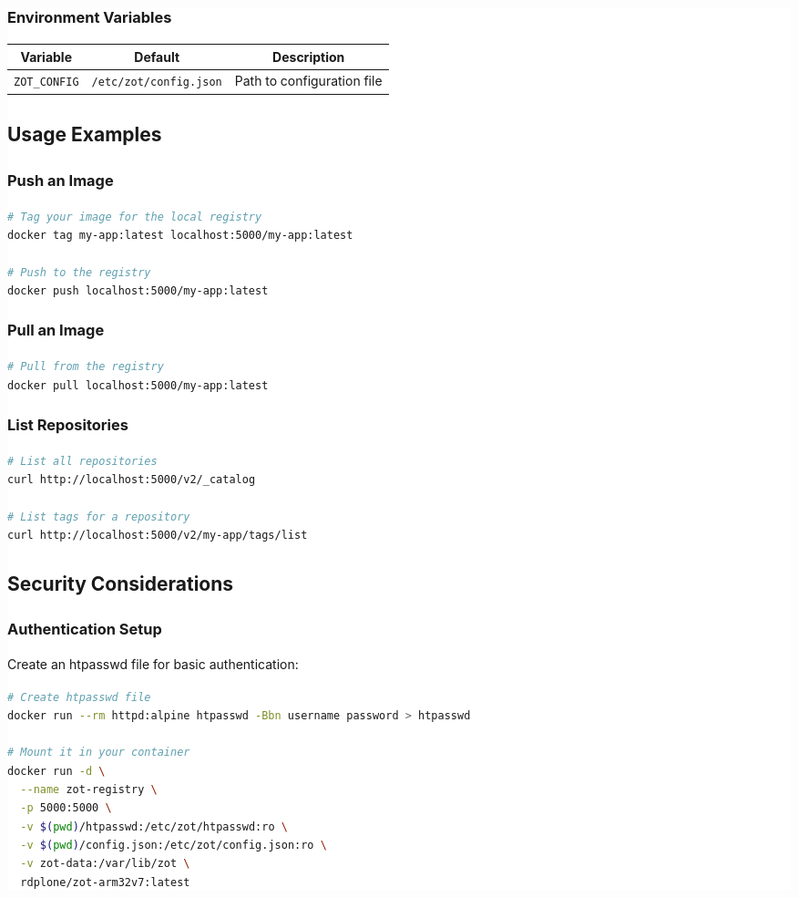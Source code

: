 ### Environment Variables

| Variable | Default | Description |
|----------|---------|-------------|
| `ZOT_CONFIG` | `/etc/zot/config.json` | Path to configuration file |

## Usage Examples

### Push an Image

```bash
# Tag your image for the local registry
docker tag my-app:latest localhost:5000/my-app:latest

# Push to the registry
docker push localhost:5000/my-app:latest
```

### Pull an Image

```bash
# Pull from the registry
docker pull localhost:5000/my-app:latest
```

### List Repositories

```bash
# List all repositories
curl http://localhost:5000/v2/_catalog

# List tags for a repository
curl http://localhost:5000/v2/my-app/tags/list
```

## Security Considerations

### Authentication Setup

Create an htpasswd file for basic authentication:

```bash
# Create htpasswd file
docker run --rm httpd:alpine htpasswd -Bbn username password > htpasswd

# Mount it in your container
docker run -d \
  --name zot-registry \
  -p 5000:5000 \
  -v $(pwd)/htpasswd:/etc/zot/htpasswd:ro \
  -v $(pwd)/config.json:/etc/zot/config.json:ro \
  -v zot-data:/var/lib/zot \
  rdplone/zot-arm32v7:latest
```
